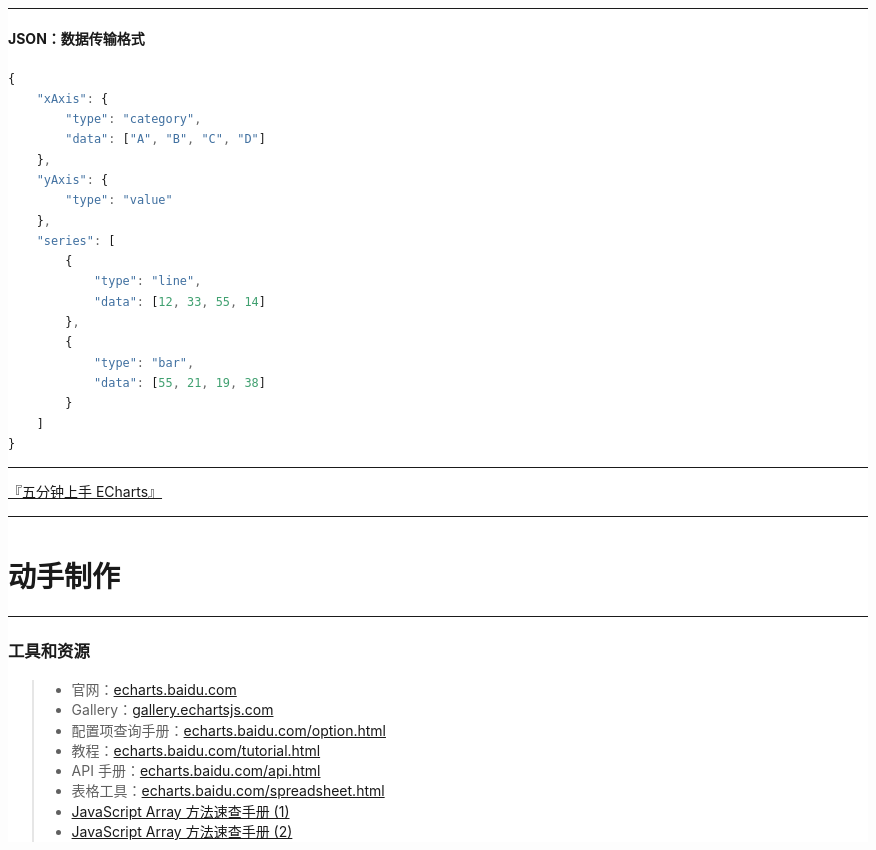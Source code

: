 ----

#### JSON：数据传输格式

```javascript
{
    "xAxis": {
        "type": "category",
        "data": ["A", "B", "C", "D"]
    },
    "yAxis": {
        "type": "value"
    },
    "series": [
        {
            "type": "line",
            "data": [12, 33, 55, 14]
        },
        {
            "type": "bar",
            "data": [55, 21, 19, 38]
        }
    ]
}
```

----

<a target="_blank" href="http://echarts.baidu.com/tutorial.html#5%20%E5%88%86%E9%92%9F%E4%B8%8A%E6%89%8B%20ECharts">『五分钟上手 ECharts』</a>

---











# 动手制作


----

### 工具和资源

> + 官网：<a target="_blank" href="http://echarts.baidu.com">echarts.baidu.com</a>
> + Gallery：<a target="_blank" href="http://gallery.echartsjs.com">gallery.echartsjs.com</a>
> + 配置项查询手册：<a target="_blank" href="http://echarts.baidu.com/option.html">echarts.baidu.com/option.html</a>
> + 教程：<a target="_blank" href="http://echarts.baidu.com/tutorial.html">echarts.baidu.com/tutorial.html</a>
> + API 手册：<a target="_blank" href="http://echarts.baidu.com/api.html">echarts.baidu.com/api.html</a>
> + 表格工具：<a target="_blank" href="http://echarts.baidu.com/spreadsheet.html">echarts.baidu.com/spreadsheet.html</a>
> + <a target="_blank" href="https://developer.mozilla.org/en-US/docs/Web/JavaScript/Reference/Global_Objects/Array">JavaScript Array 方法速查手册 (1)</a>
> + <a target="_blank" href="http://www.w3school.com.cn/jsref/jsref_obj_array.asp">JavaScript Array 方法速查手册 (2)</a>
